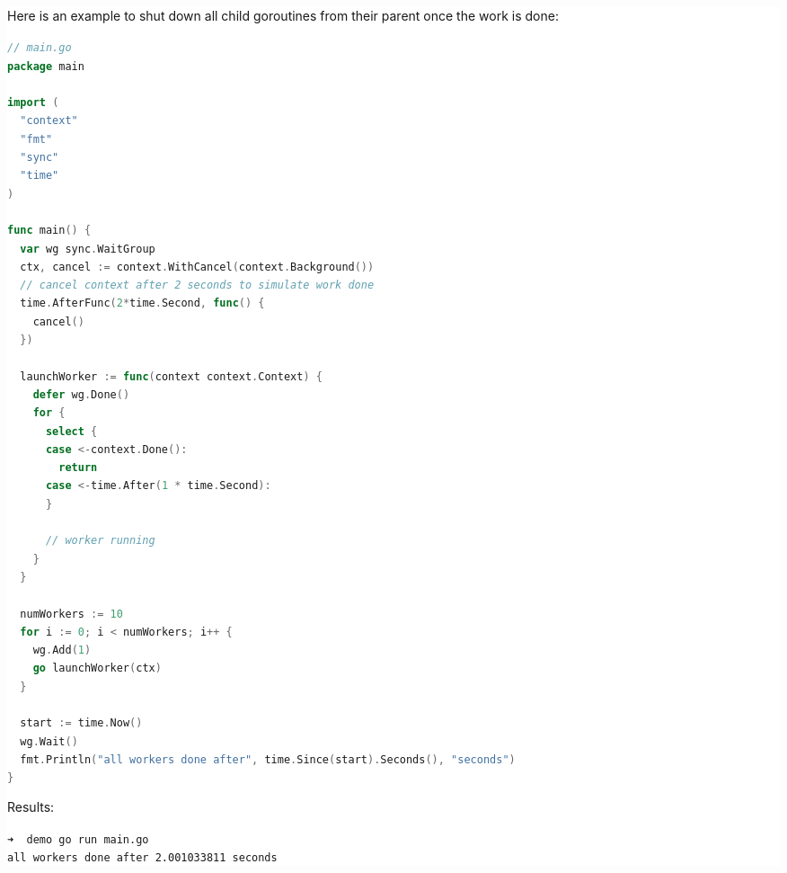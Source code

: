 Here is an example to shut down all child goroutines from their parent once the work is done:

```Go
// main.go
package main

import (
  "context"
  "fmt"
  "sync"
  "time"
)

func main() {
  var wg sync.WaitGroup
  ctx, cancel := context.WithCancel(context.Background())
  // cancel context after 2 seconds to simulate work done
  time.AfterFunc(2*time.Second, func() {
    cancel()
  })

  launchWorker := func(context context.Context) {
    defer wg.Done()
    for {
      select {
      case <-context.Done():
        return
      case <-time.After(1 * time.Second):
      }

      // worker running
    }
  }

  numWorkers := 10
  for i := 0; i < numWorkers; i++ {
    wg.Add(1)
    go launchWorker(ctx)
  }

  start := time.Now()
  wg.Wait()
  fmt.Println("all workers done after", time.Since(start).Seconds(), "seconds")
}
```

Results:

```bash
➜  demo go run main.go
all workers done after 2.001033811 seconds
```
